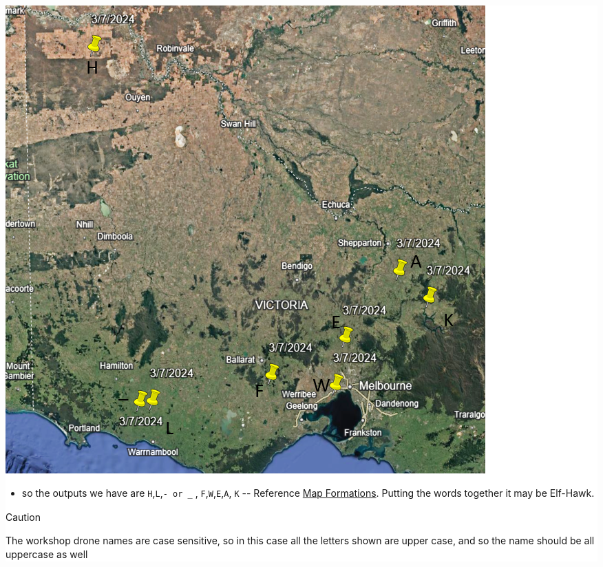 ![](../../../Assets/images/act2/drone-path/act2-drone-path-letter-matched-preperation-kml.png)
- so the outputs we have are `H`,`L`,`- or _` , `F`,`W`,`E`,`A`, `K` -- Reference [Map Formations](#Map%20Formation%20(First%20CSV)). Putting the words together it may be Elf-Hawk. 
>[!CAUTION]
>The workshop drone names are case sensitive, so in this case all the letters shown are upper case, and so the name should  be all uppercase as well
